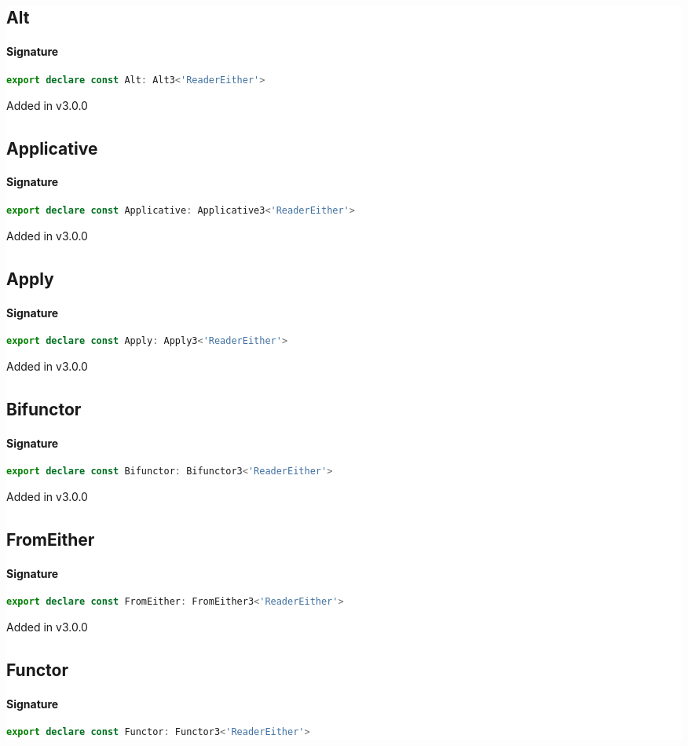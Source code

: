 ## Alt

**Signature**

```ts
export declare const Alt: Alt3<'ReaderEither'>
```

Added in v3.0.0

## Applicative

**Signature**

```ts
export declare const Applicative: Applicative3<'ReaderEither'>
```

Added in v3.0.0

## Apply

**Signature**

```ts
export declare const Apply: Apply3<'ReaderEither'>
```

Added in v3.0.0

## Bifunctor

**Signature**

```ts
export declare const Bifunctor: Bifunctor3<'ReaderEither'>
```

Added in v3.0.0

## FromEither

**Signature**

```ts
export declare const FromEither: FromEither3<'ReaderEither'>
```

Added in v3.0.0

## Functor

**Signature**

```ts
export declare const Functor: Functor3<'ReaderEither'>
```
